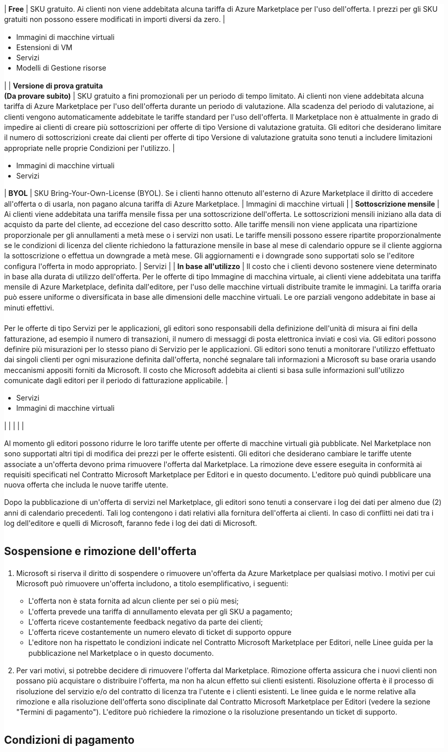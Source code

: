 | **Free** | SKU gratuito. Ai clienti non viene addebitata alcuna tariffa di Azure Marketplace per l'uso dell'offerta. I prezzi per gli SKU gratuiti non possono essere modificati in importi diversi da zero. | <ul><li>Immagini di macchine virtuali</li><li>Estensioni di VM</li><li>Servizi</li><li>Modelli di Gestione risorse</li></ul> |
| **Versione di prova gratuita** <br> **(Da provare subito)** | SKU gratuito a fini promozionali per un periodo di tempo limitato. Ai clienti non viene addebitata alcuna tariffa di Azure Marketplace per l'uso dell'offerta durante un periodo di valutazione. Alla scadenza del periodo di valutazione, ai clienti vengono automaticamente addebitate le tariffe standard per l'uso dell'offerta. Il Marketplace non è attualmente in grado di impedire ai clienti di creare più sottoscrizioni per offerte di tipo Versione di valutazione gratuita. Gli editori che desiderano limitare il numero di sottoscrizioni create dai clienti per offerte di tipo Versione di valutazione gratuita sono tenuti a includere limitazioni appropriate nelle proprie Condizioni per l'utilizzo. | <ul><li>Immagini di macchine virtuali</li><li>Servizi</li></ul> |
**BYOL** | SKU Bring-Your-Own-License (BYOL). Se i clienti hanno ottenuto all'esterno di Azure Marketplace il diritto di accedere all'offerta o di usarla, non pagano alcuna tariffa di Azure Marketplace. | Immagini di macchine virtuali |
| **Sottoscrizione mensile** | Ai clienti viene addebitata una tariffa mensile fissa per una sottoscrizione dell'offerta. Le sottoscrizioni mensili iniziano alla data di acquisto da parte del cliente, ad eccezione del caso descritto sotto. Alle tariffe mensili non viene applicata una ripartizione proporzionale per gli annullamenti a metà mese o i servizi non usati. Le tariffe mensili possono essere ripartite proporzionalmente se le condizioni di licenza del cliente richiedono la fatturazione mensile in base al mese di calendario oppure se il cliente aggiorna la sottoscrizione o effettua un downgrade a metà mese. Gli aggiornamenti e i downgrade sono supportati solo se l'editore configura l'offerta in modo appropriato. | Servizi |
| **In base all'utilizzo** | Il costo che i clienti devono sostenere viene determinato in base alla durata di utilizzo dell'offerta. Per le offerte di tipo Immagine di macchina virtuale, ai clienti viene addebitata una tariffa mensile di Azure Marketplace, definita dall'editore, per l'uso delle macchine virtuali distribuite tramite le immagini. La tariffa oraria può essere uniforme o diversificata in base alle dimensioni delle macchine virtuali. Le ore parziali vengono addebitate in base ai minuti effettivi. <br><br> Per le offerte di tipo Servizi per le applicazioni, gli editori sono responsabili della definizione dell'unità di misura ai fini della fatturazione, ad esempio il numero di transazioni, il numero di messaggi di posta elettronica inviati e così via. Gli editori possono definire più misurazioni per lo stesso piano di Servizio per le applicazioni. Gli editori sono tenuti a monitorare l'utilizzo effettuato dai singoli clienti per ogni misurazione definita dall'offerta, nonché segnalare tali informazioni a Microsoft su base oraria usando meccanismi appositi forniti da Microsoft. Il costo che Microsoft addebita ai clienti si basa sulle informazioni sull'utilizzo comunicate dagli editori per il periodo di fatturazione applicabile. | <ul><li>Servizi</li><li>Immagini di macchine virtuali</li></ul> |
| | | |

Al momento gli editori possono ridurre le loro tariffe utente per offerte di macchine virtuali già pubblicate. Nel Marketplace non sono supportati altri tipi di modifica dei prezzi per le offerte esistenti. Gli editori che desiderano cambiare le tariffe utente associate a un'offerta devono prima rimuovere l'offerta dal Marketplace.  La rimozione deve essere eseguita in conformità ai requisiti specificati nel Contratto Microsoft Marketplace per Editori e in questo documento.  L'editore può quindi pubblicare una nuova offerta che includa le nuove tariffe utente.

Dopo la pubblicazione di un'offerta di servizi nel Marketplace, gli editori sono tenuti a conservare i log dei dati per almeno due (2) anni di calendario precedenti. Tali log contengono i dati relativi alla fornitura dell'offerta ai clienti. In caso di conflitti nei dati tra i log dell'editore e quelli di Microsoft, faranno fede i log dei dati di Microsoft.

## <a name="offering-suspension-and-removal"></a>Sospensione e rimozione dell'offerta

1. Microsoft si riserva il diritto di sospendere o rimuovere un'offerta da Azure Marketplace per qualsiasi motivo. I motivi per cui Microsoft può rimuovere un'offerta includono, a titolo esemplificativo, i seguenti:
    * L'offerta non è stata fornita ad alcun cliente per sei o più mesi;
    * L'offerta prevede una tariffa di annullamento elevata per gli SKU a pagamento;
    * L'offerta riceve costantemente feedback negativo da parte dei clienti;
    * L'offerta riceve costantemente un numero elevato di ticket di supporto oppure
    * L'editore non ha rispettato le condizioni indicate nel Contratto Microsoft Marketplace per Editori, nelle Linee guida per la pubblicazione nel Marketplace o in questo documento.

1. Per vari motivi, si potrebbe decidere di rimuovere l'offerta dal Marketplace. Rimozione offerta assicura che i nuovi clienti non possano più acquistare o distribuire l'offerta, ma non ha alcun effetto sui clienti esistenti. Risoluzione offerta è il processo di risoluzione del servizio e/o del contratto di licenza tra l'utente e i clienti esistenti. Le linee guida e le norme relative alla rimozione e alla risoluzione dell'offerta sono disciplinate dal Contratto Microsoft Marketplace per Editori (vedere la sezione "Termini di pagamento"). L'editore può richiedere la rimozione o la risoluzione presentando un ticket di supporto.

## <a name="payment-terms"></a>Condizioni di pagamento
